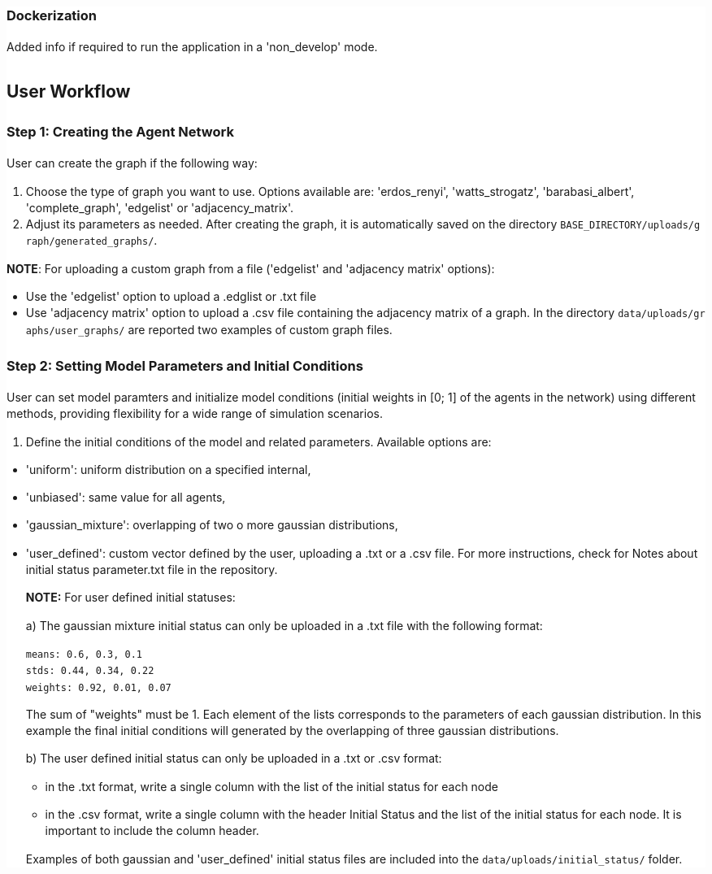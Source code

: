 ### Dockerization
Added info if required to run the application in a 'non_develop' mode.

## User Workflow
### Step 1: Creating the Agent Network
User can create the graph if the following way:
1. Choose the type of graph you want to use. Options available are:  'erdos_renyi', 'watts_strogatz', 'barabasi_albert', 'complete_graph', 'edgelist' or 'adjacency_matrix'.
2. Adjust its parameters as needed.
After creating the graph, it is automatically saved on the directory `BASE_DIRECTORY/uploads/graph/generated_graphs/`.

**NOTE**: For uploading a custom graph from a file ('edgelist' and 'adjacency matrix' options): 
- Use the 'edgelist' option to upload a .edglist or .txt file
- Use 'adjacency matrix' option to upload a .csv file containing the adjacency matrix of a graph. 
In the directory `data/uploads/graphs/user_graphs/` are reported two examples of custom graph files. 


### Step 2: Setting Model Parameters and Initial Conditions 
User can set model paramters and initialize model conditions (initial weights in [0; 1] of the agents in the network) using different methods, providing flexibility for a wide range of simulation scenarios. 

1. Define the initial conditions of the model and related parameters. Available options are: 
- 'uniform': uniform distribution on a specified internal,
- 'unbiased': same value for all agents,
- 'gaussian_mixture': overlapping of two o more gaussian distributions, 
- 'user_defined': custom vector defined by the user, uploading a .txt or a .csv file.
For more instructions, check for Notes about initial status parameter.txt file in the repository.

   **NOTE:** For user defined initial statuses:

   a) The gaussian mixture initial status can only be uploaded in a .txt file with the following format:
   
      means: 0.6, 0.3, 0.1
      stds: 0.44, 0.34, 0.22
      weights: 0.92, 0.01, 0.07

   The sum of "weights" must be 1.
Each element of the lists corresponds to the parameters of each gaussian distribution. In this example the final initial conditions will generated by the overlapping of three gaussian distributions.       

   b) The user defined initial status can only be uploaded in a .txt or .csv format:

   - in the .txt format, write a single column with the list of the initial status for each node 

   - in the .csv format, write a single column with the header Initial Status and the list of the initial status for each node. It is important to include the column header.

   Examples of both gaussian and 'user_defined' initial status files are included into the `data/uploads/initial_status/` folder.
